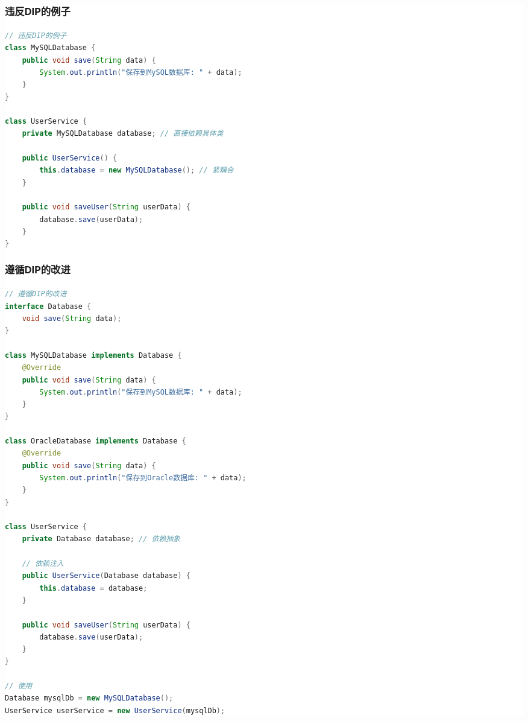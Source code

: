 ### 违反DIP的例子
```java
// 违反DIP的例子
class MySQLDatabase {
    public void save(String data) {
        System.out.println("保存到MySQL数据库: " + data);
    }
}

class UserService {
    private MySQLDatabase database; // 直接依赖具体类
    
    public UserService() {
        this.database = new MySQLDatabase(); // 紧耦合
    }
    
    public void saveUser(String userData) {
        database.save(userData);
    }
}
```

### 遵循DIP的改进
```java
// 遵循DIP的改进
interface Database {
    void save(String data);
}

class MySQLDatabase implements Database {
    @Override
    public void save(String data) {
        System.out.println("保存到MySQL数据库: " + data);
    }
}

class OracleDatabase implements Database {
    @Override
    public void save(String data) {
        System.out.println("保存到Oracle数据库: " + data);
    }
}

class UserService {
    private Database database; // 依赖抽象
    
    // 依赖注入
    public UserService(Database database) {
        this.database = database;
    }
    
    public void saveUser(String userData) {
        database.save(userData);
    }
}

// 使用
Database mysqlDb = new MySQLDatabase();
UserService userService = new UserService(mysqlDb);
```
